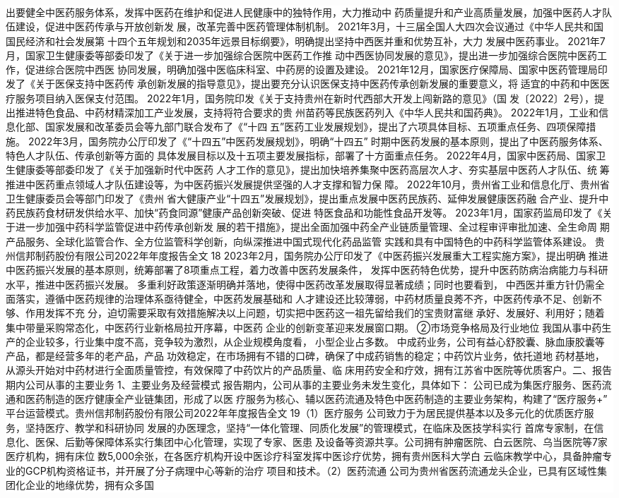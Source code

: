 出要健全中医药服务体系，发挥中医药在维护和促进人民健康中的独特作用，大力推动中
药质量提升和产业高质量发展，加强中医药人才队伍建设，促进中医药传承与开放创新发
展，改革完善中医药管理体制机制。
2021年3月，十三届全国人大四次会议通过《中华人民共和国国民经济和社会发展第
十四个五年规划和2035年远景目标纲要》，明确提出坚持中西医并重和优势互补，大力
发展中医药事业。
2021年7月，国家卫生健康委等部委印发了《关于进一步加强综合医院中医药工作推
动中西医协同发展的意见》，提出进一步加强综合医院中医药工作，促进综合医院中西医
协同发展，明确加强中医临床科室、中药房的设置及建设。
2021年12月，国家医疗保障局、国家中医药管理局印发了《关于医保支持中医药传
承创新发展的指导意见》，提出要充分认识医保支持中医药传承创新发展的重要意义，将
适宜的中药和中医医疗服务项目纳入医保支付范围。
2022年1月，国务院印发《关于支持贵州在新时代西部大开发上闯新路的意见》（国
发〔2022〕2号），提出推进特色食品、中药材精深加工产业发展，支持将符合要求的贵
州苗药等民族医药列入《中华人民共和国药典》。
2022年1月，工业和信息化部、国家发展和改革委员会等九部门联合发布了《“十四
五”医药工业发展规划》，提出了六项具体目标、五项重点任务、四项保障措施。
2022年3月，国务院办公厅印发了《“十四五”中医药发展规划》，明确“十四五”
时期中医药发展的基本原则，提出了中医药服务体系、特色人才队伍、传承创新等方面的
具体发展目标以及十五项主要发展指标，部署了十方面重点任务。
2022年4月，国家中医药局、国家卫生健康委等部委印发了《关于加强新时代中医药
人才工作的意见》，提出加快培养集聚中医药高层次人才、夯实基层中医药人才队伍、统
筹推进中医药重点领域人才队伍建设等，为中医药振兴发展提供坚强的人才支撑和智力保
障。
2022年10月，贵州省工业和信息化厅、贵州省卫生健康委员会等部门印发了《贵州
省大健康产业“十四五”发展规划》，提出重点发展中医药民族药、延伸发展健康医药融
合产业、提升中药民族药食材研发供给水平、加快“药食同源”健康产品创新突破、促进
特医食品和功能性食品开发等。
2023年1月，国家药监局印发了《关于进一步加强中药科学监管促进中药传承创新发
展的若干措施》，提出全面加强中药全产业链质量管理、全过程审评审批加速、全生命周
期产品服务、全球化监管合作、全方位监管科学创新，向纵深推进中国式现代化药品监管
实践和具有中国特色的中药科学监管体系建设。
贵州信邦制药股份有限公司2022年年度报告全文
18
2023年2月，国务院办公厅印发了《中医药振兴发展重大工程实施方案》，提出明确
推进中医药振兴发展的基本原则，统筹部署了8项重点工程，着力改善中医药发展条件，
发挥中医药特色优势，提升中医药防病治病能力与科研水平，推进中医药振兴发展。
多重利好政策逐渐明确并落地，使得中医药改革发展取得显著成绩；同时也要看到，
中西医并重方针仍需全面落实，遵循中医药规律的治理体系亟待健全，中医药发展基础和
人才建设还比较薄弱，中药材质量良莠不齐，中医药传承不足、创新不够、作用发挥不充
分，迫切需要采取有效措施解决以上问题，切实把中医药这一祖先留给我们的宝贵财富继
承好、发展好、利用好；随着集中带量采购常态化，中医药行业新格局拉开序幕，中医药
企业的创新变革迎来发展窗口期。
②市场竞争格局及行业地位
我国从事中药生产的企业较多，行业集中度不高，竞争较为激烈，从企业规模角度看，
小型企业占多数。
中成药业务，公司有益心舒胶囊、脉血康胶囊等产品，都是经营多年的老产品，产品
功效稳定，在市场拥有不错的口碑，确保了中成药销售的稳定；中药饮片业务，依托道地
药材基地，从源头开始对中药材进行全面质量管控，有效保障了中药饮片的产品质量、临
床用药安全和疗效，拥有江苏省中医院等优质客户。二、报告期内公司从事的主要业务
1、主要业务及经营模式
报告期内，公司从事的主要业务未发生变化，具体如下：
公司已成为集医疗服务、医药流通和医药制造的医疗健康全产业链集团，形成了以医
疗服务为核心、辅以医药流通及特色中医药制造的主要业务架构，构建了“医疗服务+”
平台运营模式。贵州信邦制药股份有限公司2022年年度报告全文
19（1）医疗服务
公司致力于为居民提供基本以及多元化的优质医疗服务，坚持医疗、教学和科研协同
发展的办医理念，坚持“一体化管理、同质化发展”的管理模式，在临床及医技学科实行
首席专家制，在信息化、医保、后勤等保障体系实行集团中心化管理，实现了专家、医患
及设备等资源共享。公司拥有肿瘤医院、白云医院、乌当医院等7家医疗机构，拥有床位
数5,000余张，在各医疗机构开设中医诊疗科室发挥中医诊疗优势，拥有贵州医科大学白
云临床教学中心，具备肿瘤专业的GCP机构资格证书，并开展了分子病理中心等新的治疗
项目和技术。（2）医药流通
公司为贵州省医药流通龙头企业，已具有区域性集团化企业的地缘优势，拥有众多国